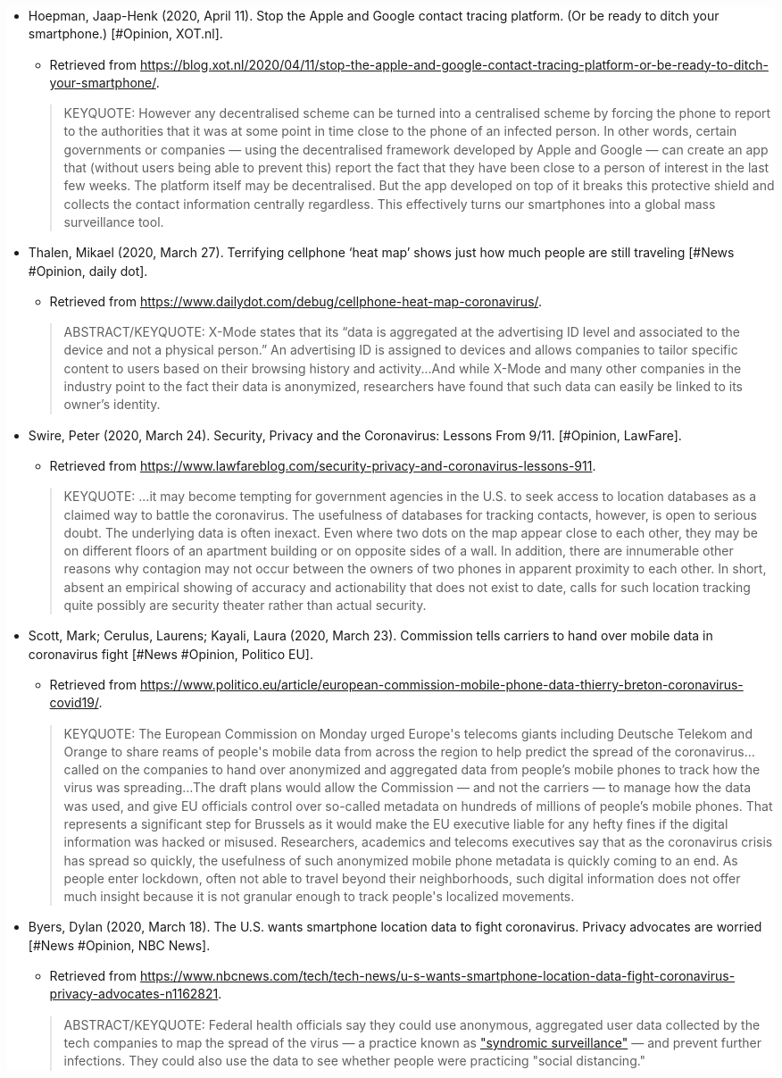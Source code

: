 * Hoepman, Jaap-Henk (2020, April 11). Stop the Apple and Google contact tracing platform. (Or be ready to ditch your smartphone.) [#Opinion, XOT.nl].
  * Retrieved from https://blog.xot.nl/2020/04/11/stop-the-apple-and-google-contact-tracing-platform-or-be-ready-to-ditch-your-smartphone/. 
  > KEYQUOTE: However any decentralised scheme can be turned into a centralised scheme by forcing the phone to report to the authorities that it was at some point in time close to the phone of an infected person. In other words, certain governments or companies — using the decentralised framework developed by Apple and Google — can create an app that (without users being able to prevent this) report the fact that they have been close to a person of interest in the last few weeks. The platform itself may be decentralised. But the app developed on top of it breaks this protective shield and collects the contact information centrally regardless. This effectively turns our smartphones into a global mass surveillance tool.

* Thalen, Mikael (2020, March 27). Terrifying cellphone ‘heat map’ shows just how much people are still traveling [#News #Opinion, daily dot].
  * Retrieved from https://www.dailydot.com/debug/cellphone-heat-map-coronavirus/.
  > ABSTRACT/KEYQUOTE: X-Mode states that its “data is aggregated at the advertising ID level and associated to the device and not a physical person.” An advertising ID is assigned to devices and allows companies to tailor specific content to users based on their browsing history and activity...And while X-Mode and many other companies in the industry point to the fact their data is anonymized, researchers have found that such data can easily be linked to its owner’s identity.

* Swire, Peter (2020, March 24). Security, Privacy and the Coronavirus: Lessons From 9/11. [#Opinion, LawFare].
  * Retrieved from https://www.lawfareblog.com/security-privacy-and-coronavirus-lessons-911.

  > KEYQUOTE: ...it may become tempting for government agencies in the U.S. to seek access to location databases as a claimed way to battle the coronavirus. The usefulness of databases for tracking contacts, however, is open to serious doubt. The underlying data is often inexact. Even where two dots on the map appear close to each other, they may be on different floors of an apartment building or on opposite sides of a wall. In addition, there are innumerable other reasons why contagion may not occur between the owners of two phones in apparent proximity to each other. In short, absent an empirical showing of accuracy and actionability that does not exist to date, calls for such location tracking quite possibly are security theater rather than actual security.

* Scott, Mark; Cerulus, Laurens; Kayali, Laura (2020, March 23). Commission tells carriers to hand over mobile data in coronavirus fight [#News #Opinion, Politico EU].
  * Retrieved from https://www.politico.eu/article/european-commission-mobile-phone-data-thierry-breton-coronavirus-covid19/.
  > KEYQUOTE: The European Commission on Monday urged Europe's telecoms giants including Deutsche Telekom and Orange to share reams of people's mobile data from across the region to help predict the spread of the coronavirus…called on the companies to hand over anonymized and aggregated data from people’s mobile phones to track how the virus was spreading…The draft plans would allow the Commission — and not the carriers — to manage how the data was used, and give EU officials control over so-called metadata on hundreds of millions of people’s mobile phones. That represents a significant step for Brussels as it would make the EU executive liable for any hefty fines if the digital information was hacked or misused.
  > Researchers, academics and telecoms executives say that as the coronavirus crisis has spread so quickly, the usefulness of such anonymized mobile phone metadata is quickly coming to an end. As people enter lockdown, often not able to travel beyond their neighborhoods, such digital information does not offer much insight because it is not granular enough to track people's localized movements.

* Byers, Dylan (2020, March 18). The U.S. wants smartphone location data to fight coronavirus. Privacy advocates are worried [#News #Opinion, NBC News].
  * Retrieved from https://www.nbcnews.com/tech/tech-news/u-s-wants-smartphone-location-data-fight-coronavirus-privacy-advocates-n1162821.
  > ABSTRACT/KEYQUOTE: Federal health officials say they could use anonymous, aggregated user data collected by the tech companies to map the spread of the virus — a practice known as ["syndromic surveillance"](https://www.ncbi.nlm.nih.gov/pmc/articles/PMC353021/) — and prevent further infections. They could also use the data to see whether people were practicing "social distancing."
